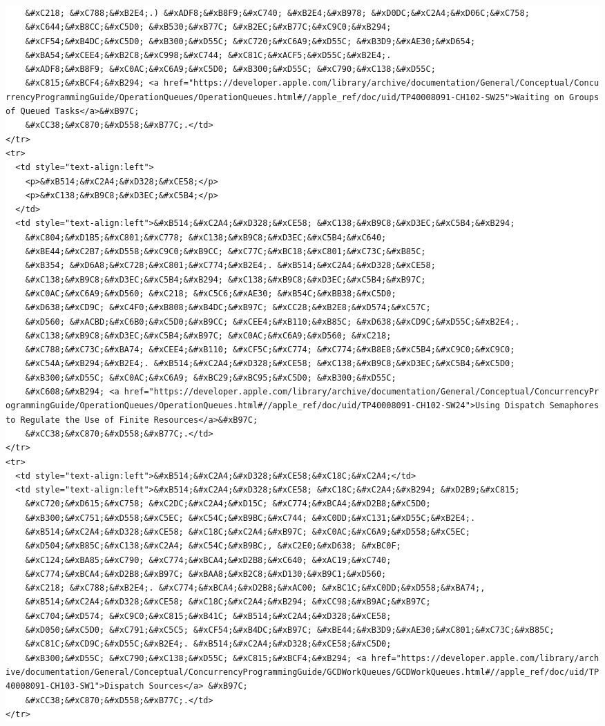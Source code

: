         &#xC218; &#xC788;&#xB2E4;.) &#xADF8;&#xB8F9;&#xC740; &#xB2E4;&#xB978; &#xD0DC;&#xC2A4;&#xD06C;&#xC758;
        &#xC644;&#xB8CC;&#xC5D0; &#xB530;&#xB77C; &#xB2EC;&#xB77C;&#xC9C0;&#xB294;
        &#xCF54;&#xB4DC;&#xC5D0; &#xB300;&#xD55C; &#xC720;&#xC6A9;&#xD55C; &#xB3D9;&#xAE30;&#xD654;
        &#xBA54;&#xCEE4;&#xB2C8;&#xC998;&#xC744; &#xC81C;&#xACF5;&#xD55C;&#xB2E4;.
        &#xADF8;&#xB8F9; &#xC0AC;&#xC6A9;&#xC5D0; &#xB300;&#xD55C; &#xC790;&#xC138;&#xD55C;
        &#xC815;&#xBCF4;&#xB294; <a href="https://developer.apple.com/library/archive/documentation/General/Conceptual/ConcurrencyProgrammingGuide/OperationQueues/OperationQueues.html#//apple_ref/doc/uid/TP40008091-CH102-SW25">Waiting on Groups of Queued Tasks</a>&#xB97C;
        &#xCC38;&#xC870;&#xD558;&#xB77C;.</td>
    </tr>
    <tr>
      <td style="text-align:left">
        <p>&#xB514;&#xC2A4;&#xD328;&#xCE58;</p>
        <p>&#xC138;&#xB9C8;&#xD3EC;&#xC5B4;</p>
      </td>
      <td style="text-align:left">&#xB514;&#xC2A4;&#xD328;&#xCE58; &#xC138;&#xB9C8;&#xD3EC;&#xC5B4;&#xB294;
        &#xC804;&#xD1B5;&#xC801;&#xC778; &#xC138;&#xB9C8;&#xD3EC;&#xC5B4;&#xC640;
        &#xBE44;&#xC2B7;&#xD558;&#xC9C0;&#xB9CC; &#xC77C;&#xBC18;&#xC801;&#xC73C;&#xB85C;
        &#xB354; &#xD6A8;&#xC728;&#xC801;&#xC774;&#xB2E4;. &#xB514;&#xC2A4;&#xD328;&#xCE58;
        &#xC138;&#xB9C8;&#xD3EC;&#xC5B4;&#xB294; &#xC138;&#xB9C8;&#xD3EC;&#xC5B4;&#xB97C;
        &#xC0AC;&#xC6A9;&#xD560; &#xC218; &#xC5C6;&#xAE30; &#xB54C;&#xBB38;&#xC5D0;
        &#xD638;&#xCD9C; &#xC4F0;&#xB808;&#xB4DC;&#xB97C; &#xCC28;&#xB2E8;&#xD574;&#xC57C;
        &#xD560; &#xACBD;&#xC6B0;&#xC5D0;&#xB9CC; &#xCEE4;&#xB110;&#xB85C; &#xD638;&#xCD9C;&#xD55C;&#xB2E4;.
        &#xC138;&#xB9C8;&#xD3EC;&#xC5B4;&#xB97C; &#xC0AC;&#xC6A9;&#xD560; &#xC218;
        &#xC788;&#xC73C;&#xBA74; &#xCEE4;&#xB110; &#xCF5C;&#xC774; &#xC774;&#xB8E8;&#xC5B4;&#xC9C0;&#xC9C0;
        &#xC54A;&#xB294;&#xB2E4;. &#xB514;&#xC2A4;&#xD328;&#xCE58; &#xC138;&#xB9C8;&#xD3EC;&#xC5B4;&#xC5D0;
        &#xB300;&#xD55C; &#xC0AC;&#xC6A9; &#xBC29;&#xBC95;&#xC5D0; &#xB300;&#xD55C;
        &#xC608;&#xB294; <a href="https://developer.apple.com/library/archive/documentation/General/Conceptual/ConcurrencyProgrammingGuide/OperationQueues/OperationQueues.html#//apple_ref/doc/uid/TP40008091-CH102-SW24">Using Dispatch Semaphores to Regulate the Use of Finite Resources</a>&#xB97C;
        &#xCC38;&#xC870;&#xD558;&#xB77C;.</td>
    </tr>
    <tr>
      <td style="text-align:left">&#xB514;&#xC2A4;&#xD328;&#xCE58;&#xC18C;&#xC2A4;</td>
      <td style="text-align:left">&#xB514;&#xC2A4;&#xD328;&#xCE58; &#xC18C;&#xC2A4;&#xB294; &#xD2B9;&#xC815;
        &#xC720;&#xD615;&#xC758; &#xC2DC;&#xC2A4;&#xD15C; &#xC774;&#xBCA4;&#xD2B8;&#xC5D0;
        &#xB300;&#xC751;&#xD558;&#xC5EC; &#xC54C;&#xB9BC;&#xC744; &#xC0DD;&#xC131;&#xD55C;&#xB2E4;.
        &#xB514;&#xC2A4;&#xD328;&#xCE58; &#xC18C;&#xC2A4;&#xB97C; &#xC0AC;&#xC6A9;&#xD558;&#xC5EC;
        &#xD504;&#xB85C;&#xC138;&#xC2A4; &#xC54C;&#xB9BC;, &#xC2E0;&#xD638; &#xBC0F;
        &#xC124;&#xBA85;&#xC790; &#xC774;&#xBCA4;&#xD2B8;&#xC640; &#xAC19;&#xC740;
        &#xC774;&#xBCA4;&#xD2B8;&#xB97C; &#xBAA8;&#xB2C8;&#xD130;&#xB9C1;&#xD560;
        &#xC218; &#xC788;&#xB2E4;. &#xC774;&#xBCA4;&#xD2B8;&#xAC00; &#xBC1C;&#xC0DD;&#xD558;&#xBA74;,
        &#xB514;&#xC2A4;&#xD328;&#xCE58; &#xC18C;&#xC2A4;&#xB294; &#xCC98;&#xB9AC;&#xB97C;
        &#xC704;&#xD574; &#xC9C0;&#xC815;&#xB41C; &#xB514;&#xC2A4;&#xD328;&#xCE58;
        &#xD050;&#xC5D0; &#xC791;&#xC5C5; &#xCF54;&#xB4DC;&#xB97C; &#xBE44;&#xB3D9;&#xAE30;&#xC801;&#xC73C;&#xB85C;
        &#xC81C;&#xCD9C;&#xD55C;&#xB2E4;. &#xB514;&#xC2A4;&#xD328;&#xCE58;&#xC5D0;
        &#xB300;&#xD55C; &#xC790;&#xC138;&#xD55C; &#xC815;&#xBCF4;&#xB294; <a href="https://developer.apple.com/library/archive/documentation/General/Conceptual/ConcurrencyProgrammingGuide/GCDWorkQueues/GCDWorkQueues.html#//apple_ref/doc/uid/TP40008091-CH103-SW1">Dispatch Sources</a> &#xB97C;
        &#xCC38;&#xC870;&#xD558;&#xB77C;.</td>
    </tr>
  </tbody>
</table>

